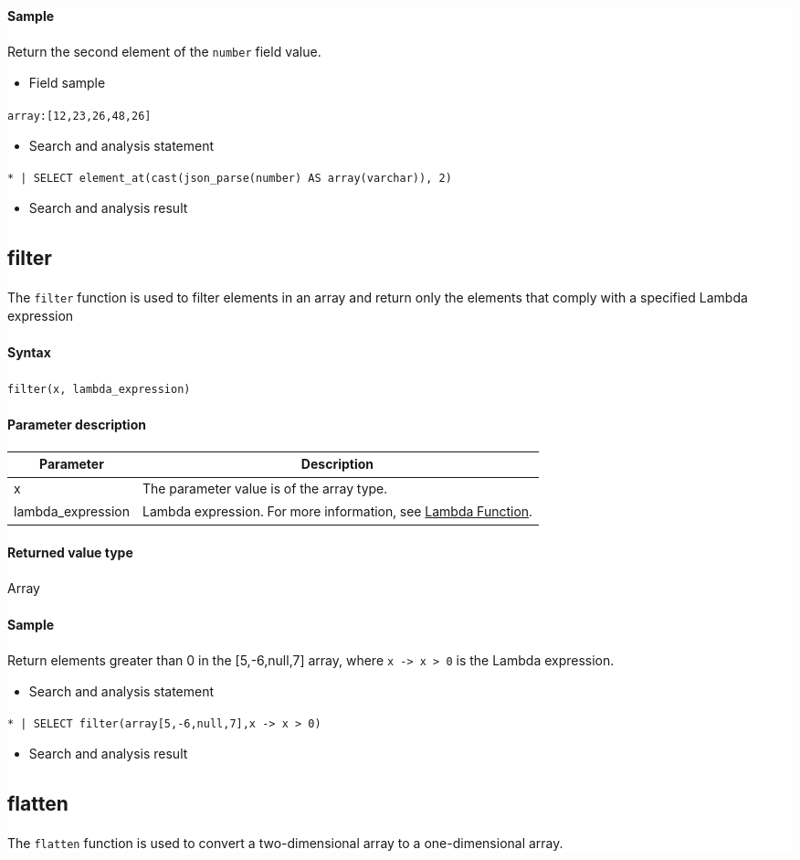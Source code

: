 #### Sample

Return the second element of the `number` field value.

- Field sample
```
array:[12,23,26,48,26]
```
- Search and analysis statement
```
* | SELECT element_at(cast(json_parse(number) AS array(varchar)), 2)
```
- Search and analysis result



<span id="filter"></span>
## filter

The `filter` function is used to filter elements in an array and return only the elements that comply with a specified Lambda expression

#### Syntax

```
filter(x, lambda_expression)
```

#### Parameter description

| Parameter | Description |
| ----------------- | ------------------------------------------------------------ |
| x                 | The parameter value is of the array type.                                          |
| lambda_expression | Lambda expression. For more information, see [Lambda Function](https://intl.cloud.tencent.com/document/product/614/43564). |

#### Returned value type

Array

#### Sample

Return elements greater than 0 in the [5,-6,null,7] array, where `x -> x > 0` is the Lambda expression.

- Search and analysis statement
```
* | SELECT filter(array[5,-6,null,7],x -> x > 0)
```
- Search and analysis result



<span id="flatten"></span>
## flatten

The `flatten` function is used to convert a two-dimensional array to a one-dimensional array.
